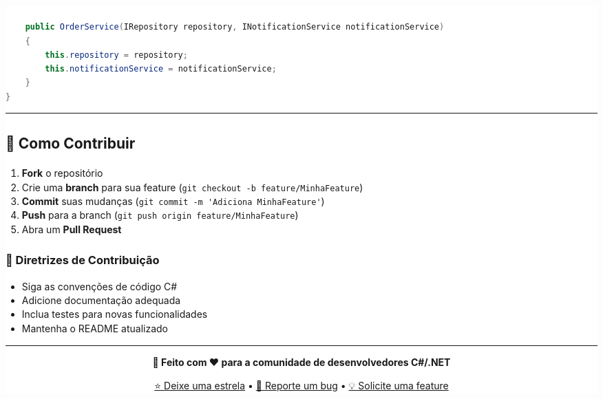 ```csharp

    public OrderService(IRepository repository, INotificationService notificationService)
    {
        this.repository = repository;
        this.notificationService = notificationService;
    }
}
```

---

## 🤝 Como Contribuir

1. **Fork** o repositório
2. Crie uma **branch** para sua feature (`git checkout -b feature/MinhaFeature`)
3. **Commit** suas mudanças (`git commit -m 'Adiciona MinhaFeature'`)
4. **Push** para a branch (`git push origin feature/MinhaFeature`)
5. Abra um **Pull Request**

### 📝 Diretrizes de Contribuição

- Siga as convenções de código C#
- Adicione documentação adequada
- Inclua testes para novas funcionalidades
- Mantenha o README atualizado

---

<div align="center">

**🚀 Feito com ❤️ para a comunidade de desenvolvedores C#/.NET**

[⭐ Deixe uma estrela](https://github.com/LucasDiasJorge/CSharp-101) • [🐛 Reporte um bug](https://github.com/LucasDiasJorge/CSharp-101/issues) • [💡 Solicite uma feature](https://github.com/LucasDiasJorge/CSharp-101/issues)

</div>